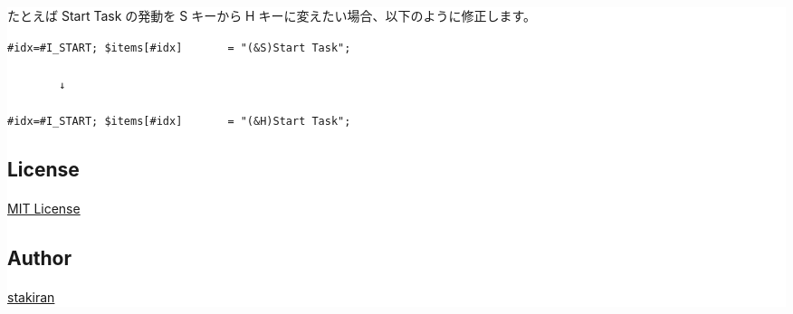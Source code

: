 たとえば Start Task の発動を S キーから H キーに変えたい場合、以下のように修正します。

```
#idx=#I_START; $items[#idx]       = "(&S)Start Task";

        ↓

#idx=#I_START; $items[#idx]       = "(&H)Start Task";
```

## License
[MIT License](LICENSE)

## Author
[stakiran](https://github.com/stakiran)
